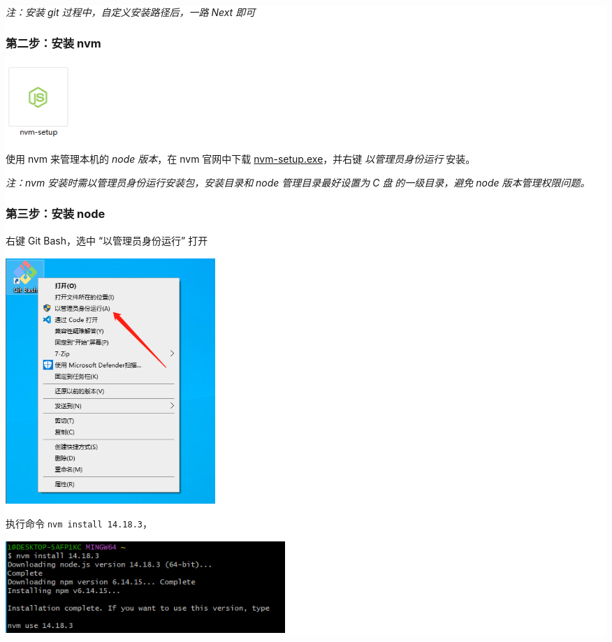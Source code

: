 _注：安装 git 过程中，自定义安装路径后，一路 Next 即可_

### 第二步：安装 nvm

<img src="./imgs/nvm-setup.png" style="width: 100px"/>

使用 nvm 来管理本机的 _node 版本_，在 nvm 官网中下载 [nvm-setup.exe](https://github.com/coreybutler/nvm-windows/releases)，并右键 _以管理员身份运行_ 安装。

_注：nvm 安装时需以管理员身份运行安装包，安装目录和 node 管理目录最好设置为 C 盘 的一级目录，避免 node 版本管理权限问题。_

### 第三步：安装 node

右键 Git Bash，选中 “以管理员身份运行” 打开

<img src="./imgs/git-bash-open.jpg" style="width: 300px"/>

执行命令 `nvm install 14.18.3`，

<img src="./imgs/nvm-install.png" style="width: 400px"/>

